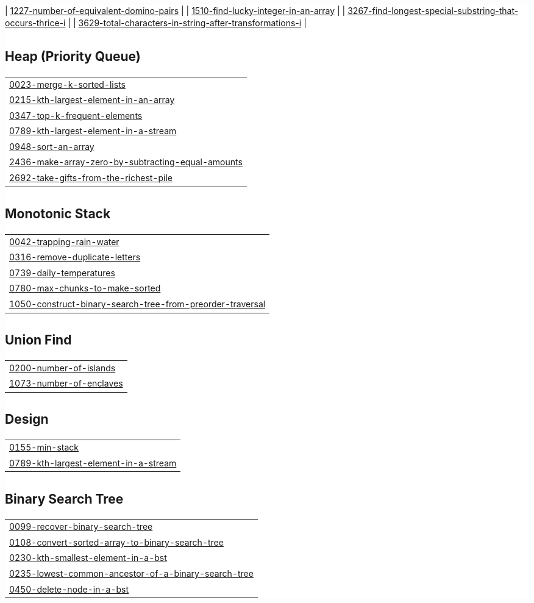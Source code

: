 | [1227-number-of-equivalent-domino-pairs](https://github.com/MohdZibran/LeetCodeQ/tree/master/1227-number-of-equivalent-domino-pairs) |
| [1510-find-lucky-integer-in-an-array](https://github.com/MohdZibran/LeetCodeQ/tree/master/1510-find-lucky-integer-in-an-array) |
| [3267-find-longest-special-substring-that-occurs-thrice-i](https://github.com/MohdZibran/LeetCodeQ/tree/master/3267-find-longest-special-substring-that-occurs-thrice-i) |
| [3629-total-characters-in-string-after-transformations-i](https://github.com/MohdZibran/LeetCodeQ/tree/master/3629-total-characters-in-string-after-transformations-i) |
## Heap (Priority Queue)
|  |
| ------- |
| [0023-merge-k-sorted-lists](https://github.com/MohdZibran/LeetCodeQ/tree/master/0023-merge-k-sorted-lists) |
| [0215-kth-largest-element-in-an-array](https://github.com/MohdZibran/LeetCodeQ/tree/master/0215-kth-largest-element-in-an-array) |
| [0347-top-k-frequent-elements](https://github.com/MohdZibran/LeetCodeQ/tree/master/0347-top-k-frequent-elements) |
| [0789-kth-largest-element-in-a-stream](https://github.com/MohdZibran/LeetCodeQ/tree/master/0789-kth-largest-element-in-a-stream) |
| [0948-sort-an-array](https://github.com/MohdZibran/LeetCodeQ/tree/master/0948-sort-an-array) |
| [2436-make-array-zero-by-subtracting-equal-amounts](https://github.com/MohdZibran/LeetCodeQ/tree/master/2436-make-array-zero-by-subtracting-equal-amounts) |
| [2692-take-gifts-from-the-richest-pile](https://github.com/MohdZibran/LeetCodeQ/tree/master/2692-take-gifts-from-the-richest-pile) |
## Monotonic Stack
|  |
| ------- |
| [0042-trapping-rain-water](https://github.com/MohdZibran/LeetCodeQ/tree/master/0042-trapping-rain-water) |
| [0316-remove-duplicate-letters](https://github.com/MohdZibran/LeetCodeQ/tree/master/0316-remove-duplicate-letters) |
| [0739-daily-temperatures](https://github.com/MohdZibran/LeetCodeQ/tree/master/0739-daily-temperatures) |
| [0780-max-chunks-to-make-sorted](https://github.com/MohdZibran/LeetCodeQ/tree/master/0780-max-chunks-to-make-sorted) |
| [1050-construct-binary-search-tree-from-preorder-traversal](https://github.com/MohdZibran/LeetCodeQ/tree/master/1050-construct-binary-search-tree-from-preorder-traversal) |
## Union Find
|  |
| ------- |
| [0200-number-of-islands](https://github.com/MohdZibran/LeetCodeQ/tree/master/0200-number-of-islands) |
| [1073-number-of-enclaves](https://github.com/MohdZibran/LeetCodeQ/tree/master/1073-number-of-enclaves) |
## Design
|  |
| ------- |
| [0155-min-stack](https://github.com/MohdZibran/LeetCodeQ/tree/master/0155-min-stack) |
| [0789-kth-largest-element-in-a-stream](https://github.com/MohdZibran/LeetCodeQ/tree/master/0789-kth-largest-element-in-a-stream) |
## Binary Search Tree
|  |
| ------- |
| [0099-recover-binary-search-tree](https://github.com/MohdZibran/LeetCodeQ/tree/master/0099-recover-binary-search-tree) |
| [0108-convert-sorted-array-to-binary-search-tree](https://github.com/MohdZibran/LeetCodeQ/tree/master/0108-convert-sorted-array-to-binary-search-tree) |
| [0230-kth-smallest-element-in-a-bst](https://github.com/MohdZibran/LeetCodeQ/tree/master/0230-kth-smallest-element-in-a-bst) |
| [0235-lowest-common-ancestor-of-a-binary-search-tree](https://github.com/MohdZibran/LeetCodeQ/tree/master/0235-lowest-common-ancestor-of-a-binary-search-tree) |
| [0450-delete-node-in-a-bst](https://github.com/MohdZibran/LeetCodeQ/tree/master/0450-delete-node-in-a-bst) |